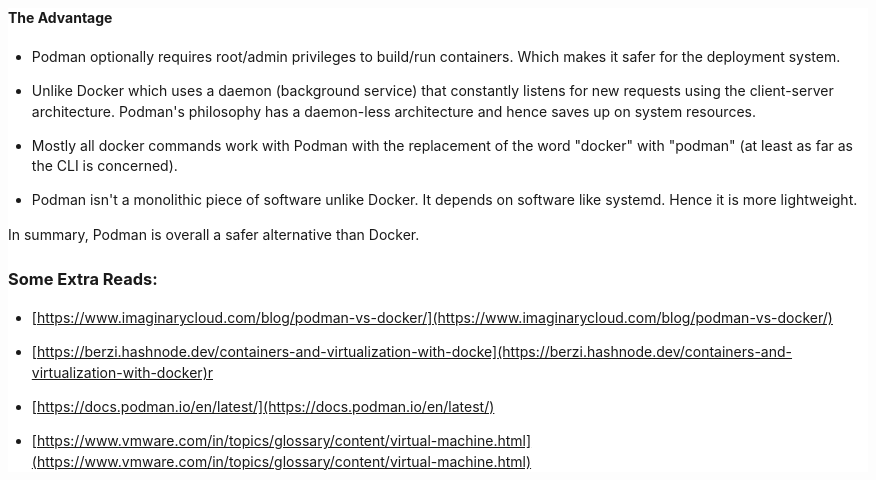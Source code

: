 #### The Advantage

* Podman optionally requires root/admin privileges to build/run containers. Which makes it safer for the deployment system.
    
* Unlike Docker which uses a daemon (background service) that constantly listens for new requests using the client-server architecture. Podman's philosophy has a daemon-less architecture and hence saves up on system resources.
    
* Mostly all docker commands work with Podman with the replacement of the word "docker" with "podman" (at least as far as the CLI is concerned).
    
* Podman isn't a monolithic piece of software unlike Docker. It depends on software like systemd. Hence it is more lightweight.
    

In summary, Podman is overall a safer alternative than Docker.

### Some Extra Reads:

* [https://www.imaginarycloud.com/blog/podman-vs-docker/](https://www.imaginarycloud.com/blog/podman-vs-docker/)
    
* [https://berzi.hashnode.dev/containers-and-virtualization-with-docke](https://berzi.hashnode.dev/containers-and-virtualization-with-docker)r
    
* [https://docs.podman.io/en/latest/](https://docs.podman.io/en/latest/)
    
* [https://www.vmware.com/in/topics/glossary/content/virtual-machine.html](https://www.vmware.com/in/topics/glossary/content/virtual-machine.html)
